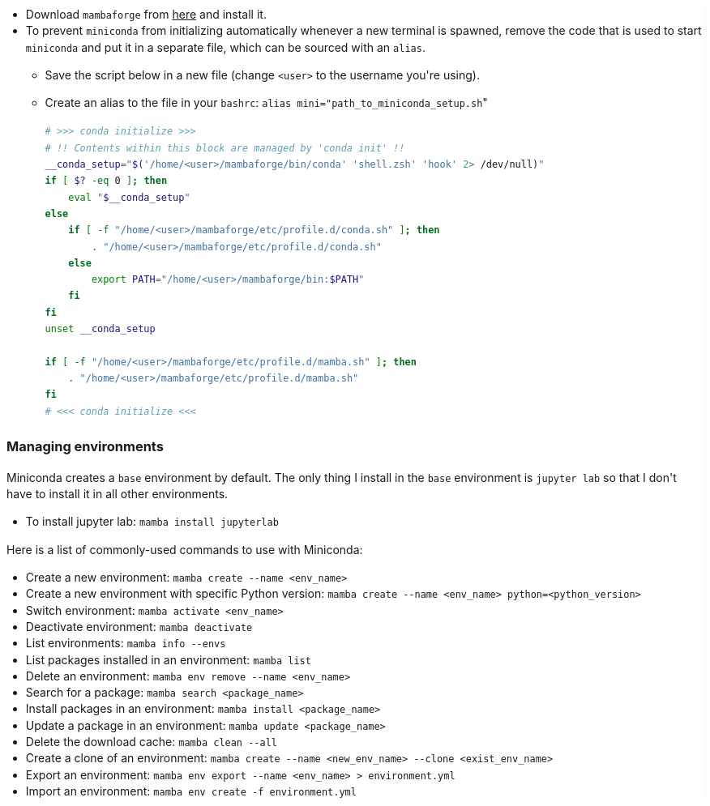 - Download `mambaforge` from [here](https://github.com/conda-forge/miniforge#mambaforge) and install it.
- To prevent `miniconda` from initializing automatically whenever a new
  terminal is spawned, remove the code that is used to start `miniconda` and
  put it in a separate file, which can be sourced with an `alias`.
    - Save the script below in a new file (change `<user>` to the username
      you're using).
    - Create an alias to the file in your `bashrc`: `alias mini="path_to_miniconda_setup.sh`"

        ```bash
        # >>> conda initialize >>>
        # !! Contents within this block are managed by 'conda init' !!
        __conda_setup="$('/home/<user>/mambaforge/bin/conda' 'shell.zsh' 'hook' 2> /dev/null)"
        if [ $? -eq 0 ]; then
            eval "$__conda_setup"
        else
            if [ -f "/home/<user>/mambaforge/etc/profile.d/conda.sh" ]; then
                . "/home/<user>/mambaforge/etc/profile.d/conda.sh"
            else
                export PATH="/home/<user>/mambaforge/bin:$PATH"
            fi
        fi
        unset __conda_setup

        if [ -f "/home/<user>/mambaforge/etc/profile.d/mamba.sh" ]; then
            . "/home/<user>/mambaforge/etc/profile.d/mamba.sh"
        fi
        # <<< conda initialize <<<
        ```

### Managing environments

Miniconda creates a `base` environment by default. The only thing I install in
the `base` environment is `jupyter lab` so that I don't have to install it in
all other environments.

- To install jupyter lab: `mamba install jupyterlab`

Here is a list of commonly-used commands to use with Miniconda:

- Create a new environment: `mamba create --name <env_name>`
- Create a new environment with specific Python version: `mamba create --name <env_name> python=<python_version>`
- Switch environment: `mamba activate <env_name>`
- Deactivate environment: `mamba deactivate`
- List environments: `mamba info --envs`
- List packages installed in an environment: `mamba list`
- Delete an environment: `mamba env remove --name <env_name>`
- Search for a package: `mamba search <package_name>`
- Install packages in an environment: `mamba install <package_name>`
- Update a package in an environment: `mamba update <package_name>`
- Delete the download cache: `mamba clean --all`
- Create a clone of an environment: `mamba create --name <new_env_name> --clone <exist_env_name>`
- Export an environment: `mamba env export --name <env_name> > environment.yml`
- Import an environment: `mamba env create -f environment.yml`
